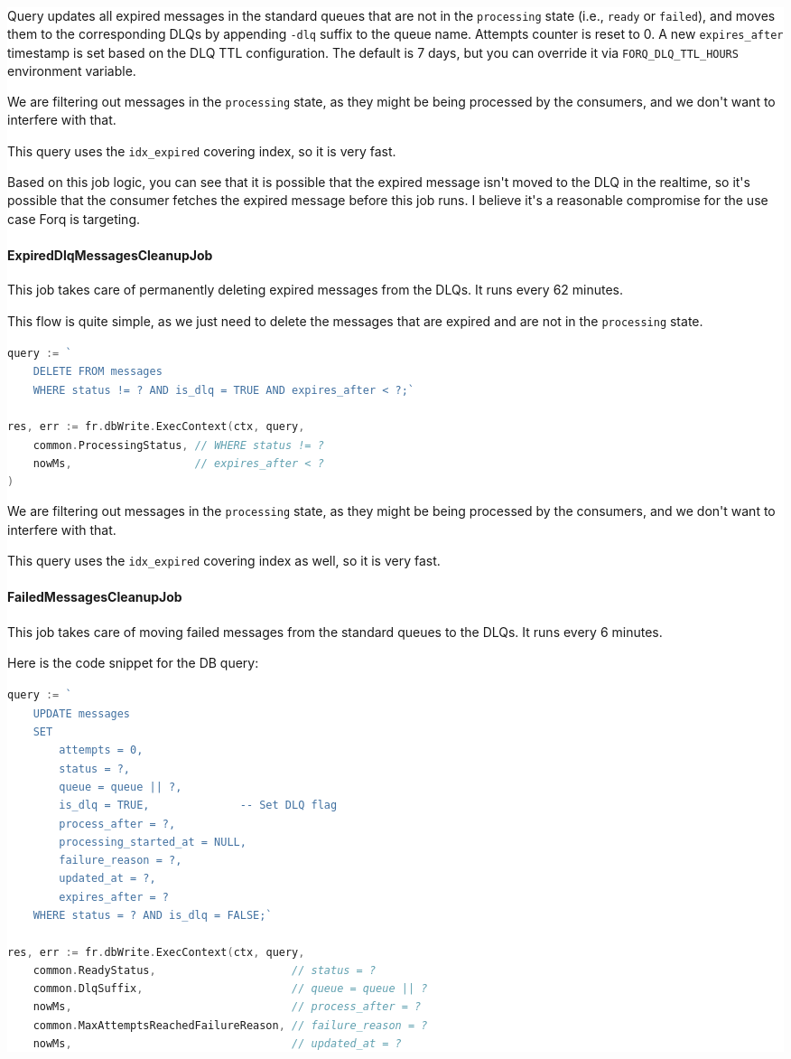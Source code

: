 Query updates all expired messages in the standard queues that are not in the `processing` state (i.e., `ready` or `failed`), 
and moves them to the corresponding DLQs by appending `-dlq` suffix to the queue name.
Attempts counter is reset to 0.
A new `expires_after` timestamp is set based on the DLQ TTL configuration. The default is 7 days, but you can override it via `FORQ_DLQ_TTL_HOURS` environment variable.

We are filtering out messages in the `processing` state, as they might be being processed by the consumers, and we don't want to interfere with that.

This query uses the `idx_expired` covering index, so it is very fast.

Based on this job logic, you can see that it is possible that the expired message isn't moved to the DLQ in the realtime, 
so it's possible that the consumer fetches the expired message before this job runs. 
I believe it's a reasonable compromise for the use case Forq is targeting.

#### ExpiredDlqMessagesCleanupJob

This job takes care of permanently deleting expired messages from the DLQs. It runs every 62 minutes.

This flow is quite simple, as we just need to delete the messages that are expired and are not in the `processing` state.

```go
query := `
    DELETE FROM messages
    WHERE status != ? AND is_dlq = TRUE AND expires_after < ?;`

res, err := fr.dbWrite.ExecContext(ctx, query,
	common.ProcessingStatus, // WHERE status != ?
	nowMs,                   // expires_after < ?
)
```

We are filtering out messages in the `processing` state, as they might be being processed by the consumers, and we don't want to interfere with that.

This query uses the `idx_expired` covering index as well, so it is very fast.

#### FailedMessagesCleanupJob

This job takes care of moving failed messages from the standard queues to the DLQs. It runs every 6 minutes.

Here is the code snippet for the DB query:

```go
query := `
    UPDATE messages
    SET
        attempts = 0,
        status = ?,
        queue = queue || ?,
        is_dlq = TRUE,              -- Set DLQ flag
        process_after = ?,
        processing_started_at = NULL,
        failure_reason = ?,
        updated_at = ?,
        expires_after = ?
    WHERE status = ? AND is_dlq = FALSE;`

res, err := fr.dbWrite.ExecContext(ctx, query,
	common.ReadyStatus,                     // status = ?
	common.DlqSuffix,                       // queue = queue || ?
	nowMs,                                  // process_after = ?
	common.MaxAttemptsReachedFailureReason, // failure_reason = ?
	nowMs,                                  // updated_at = ?
```